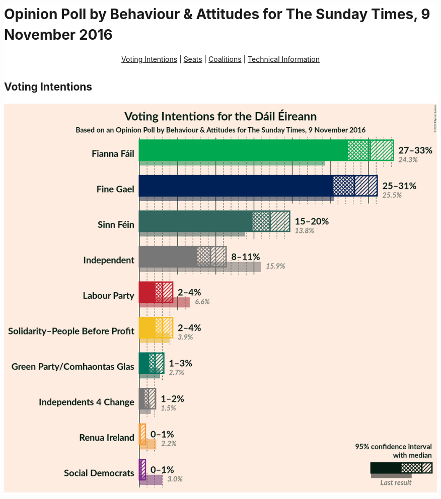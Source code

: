 # Opinion Poll by Behaviour & Attitudes for The Sunday Times, 9 November 2016

<p align="center"><a href="#voting-intentions">Voting Intentions</a> | <a href="#seats">Seats</a> | <a href="#coalitions">Coalitions</a> | <a href="#technical-information">Technical Information</a></p>

## Voting Intentions

![Graph with voting intentions not yet produced](2016-11-09-BehaviourAttitudes.png "Voting Intentions")
